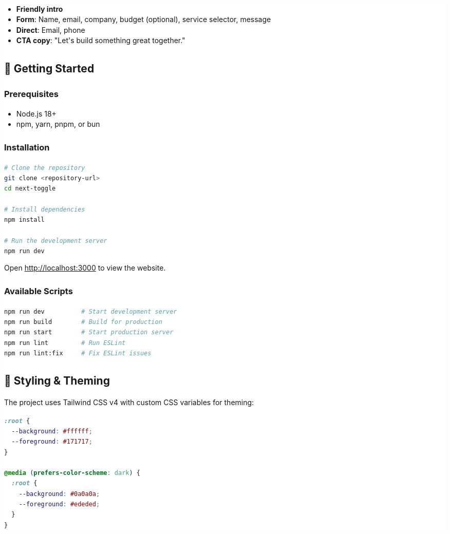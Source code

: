 - **Friendly intro**
- **Form**: Name, email, company, budget (optional), service selector, message
- **Direct**: Email, phone
- **CTA copy**: "Let's build something great together."

## 🚀 Getting Started

### Prerequisites

- Node.js 18+
- npm, yarn, pnpm, or bun

### Installation

```bash
# Clone the repository
git clone <repository-url>
cd next-toggle

# Install dependencies
npm install

# Run the development server
npm run dev
```

Open [http://localhost:3000](http://localhost:3000) to view the website.

### Available Scripts

```bash
npm run dev          # Start development server
npm run build        # Build for production
npm run start        # Start production server
npm run lint         # Run ESLint
npm run lint:fix     # Fix ESLint issues
```

## 🎨 Styling & Theming

The project uses Tailwind CSS v4 with custom CSS variables for theming:

```css
:root {
  --background: #ffffff;
  --foreground: #171717;
}

@media (prefers-color-scheme: dark) {
  :root {
    --background: #0a0a0a;
    --foreground: #ededed;
  }
}
```
